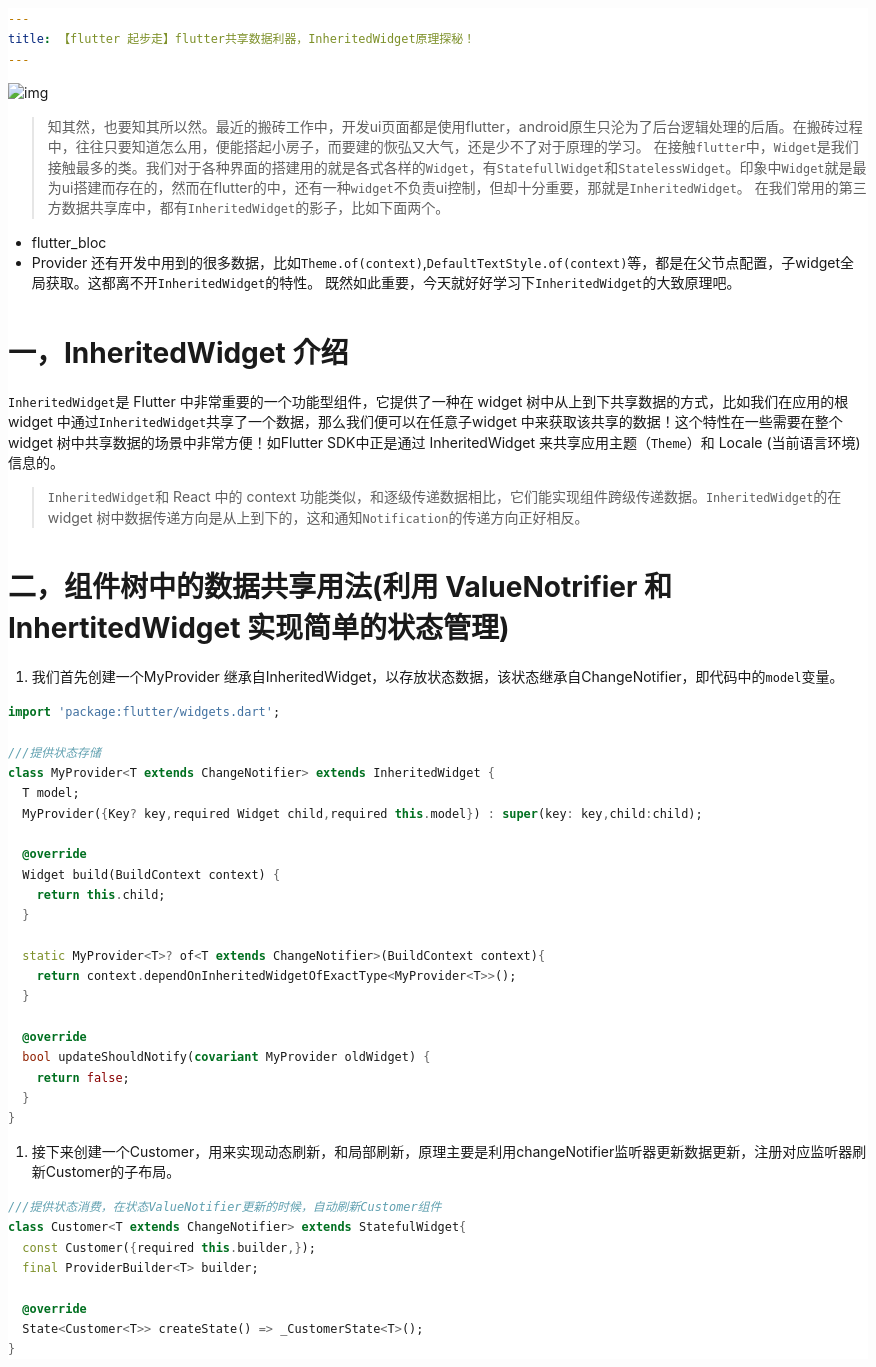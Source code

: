 ```yaml
---
title: 【flutter 起步走】flutter共享数据利器，InheritedWidget原理探秘！
---
```

![img](https://krdl1nfc2s.feishu.cn/space/api/box/stream/download/asynccode/?code=N2E1YWM5ZTQ3YTlkNGMwMzhkNjdjMWNhYWViZmMyN2NfZGFrc0dRM2xOZ0JES3ZjaDJlOXJWM2NSbjNpMWhqMGlfVG9rZW46Ym94Y25Tc3VyTmNUQ1VxeERNU29WU0xCOWFjXzE2NDgwMjYwMjk6MTY0ODAyOTYyOV9WNA)

> 知其然，也要知其所以然。最近的搬砖工作中，开发ui页面都是使用flutter，android原生只沦为了后台逻辑处理的后盾。在搬砖过程中，往往只要知道怎么用，便能搭起小房子，而要建的恢弘又大气，还是少不了对于原理的学习。
在接触`flutter`中，`Widget`是我们接触最多的类。我们对于各种界面的搭建用的就是各式各样的`Widget`，有`StatefullWidget`和`StatelessWidget`。印象中`Widget`就是最为ui搭建而存在的，然而在flutter的中，还有一种`widget`不负责ui控制，但却十分重要，那就是`InheritedWidget`。
在我们常用的第三方数据共享库中，都有`InheritedWidget`的影子，比如下面两个。
- flutter_bloc
- Provider
还有开发中用到的很多数据，比如`Theme.of(context)`,`DefaultTextStyle.of(context)`等，都是在父节点配置，子widget全局获取。这都离不开`InheritedWidget`的特性。
既然如此重要，今天就好好学习下`InheritedWidget`的大致原理吧。
# 一，InheritedWidget 介绍
`InheritedWidget`是 Flutter 中非常重要的一个功能型组件，它提供了一种在 widget 树中从上到下共享数据的方式，比如我们在应用的根 widget 中通过`InheritedWidget`共享了一个数据，那么我们便可以在任意子widget 中来获取该共享的数据！这个特性在一些需要在整个 widget 树中共享数据的场景中非常方便！如Flutter SDK中正是通过 InheritedWidget 来共享应用主题（`Theme`）和 Locale (当前语言环境)信息的。
> `InheritedWidget`和 React 中的 context 功能类似，和逐级传递数据相比，它们能实现组件跨级传递数据。`InheritedWidget`的在 widget 树中数据传递方向是从上到下的，这和通知`Notification`的传递方向正好相反。

# 二，组件树中的数据共享用法(利用 ValueNotrifier 和 InhertitedWidget 实现简单的状态管理)
1. 我们首先创建一个MyProvider 继承自InheritedWidget，以存放状态数据，该状态继承自ChangeNotifier，即代码中的`model`变量。
```dart
import 'package:flutter/widgets.dart';

///提供状态存储
class MyProvider<T extends ChangeNotifier> extends InheritedWidget {
  T model;
  MyProvider({Key? key,required Widget child,required this.model}) : super(key: key,child:child);

  @override
  Widget build(BuildContext context) {
    return this.child;
  }

  static MyProvider<T>? of<T extends ChangeNotifier>(BuildContext context){
    return context.dependOnInheritedWidgetOfExactType<MyProvider<T>>();
  }

  @override
  bool updateShouldNotify(covariant MyProvider oldWidget) {
    return false;
  }
}
```
1. 接下来创建一个Customer，用来实现动态刷新，和局部刷新，原理主要是利用changeNotifier监听器更新数据更新，注册对应监听器刷新Customer的子布局。
```Dart
///提供状态消费，在状态ValueNotifier更新的时候，自动刷新Customer组件
class Customer<T extends ChangeNotifier> extends StatefulWidget{
  const Customer({required this.builder,});
  final ProviderBuilder<T> builder;

  @override
  State<Customer<T>> createState() => _CustomerState<T>();
}

```